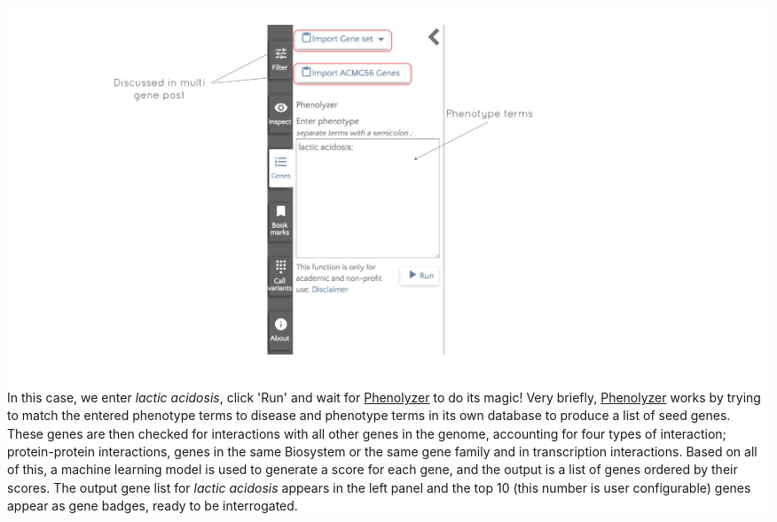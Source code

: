 <div><img src="/public/images/blog/phenolyzer/phenolyzer.png" style="width:55%; margin:20px 120px;"></div>

In this case, we enter <i>lactic acidosis</i>, click \'Run\' and wait for <a href='http://phenolyzer.usc.edu/' target='_blank'>Phenolyzer</a> to do its magic! Very briefly, <a href='http://phenolyzer.usc.edu/' target='_blank'>Phenolyzer</a> works by trying to match the entered phenotype terms to disease and phenotype terms in its own database to produce a list of seed genes. These genes are then checked for interactions with all other genes in the genome, accounting for four types of interaction; protein-protein interactions, genes in the same Biosystem or the same gene family and in transcription interactions. Based on all of this, a machine learning model is used to generate a score for each gene, and the output is a list of genes ordered by their scores.  The output gene list for <i>lactic acidosis</i> appears in the left panel and the top 10 (this number is user configurable) genes appear as gene badges, ready to be interrogated.
